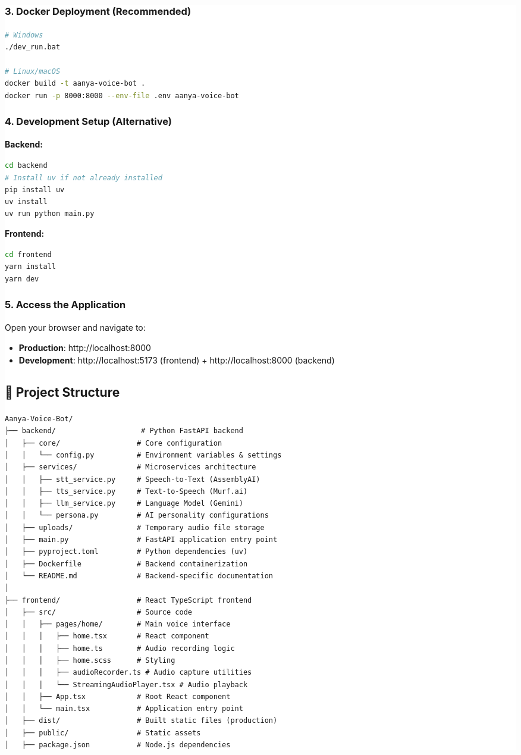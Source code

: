 ### 3. Docker Deployment (Recommended)
```bash
# Windows
./dev_run.bat

# Linux/macOS
docker build -t aanya-voice-bot .
docker run -p 8000:8000 --env-file .env aanya-voice-bot
```

### 4. Development Setup (Alternative)

**Backend:**
```bash
cd backend
# Install uv if not already installed
pip install uv
uv install
uv run python main.py
```

**Frontend:**
```bash
cd frontend
yarn install
yarn dev
```

### 5. Access the Application
Open your browser and navigate to:
- **Production**: http://localhost:8000
- **Development**: http://localhost:5173 (frontend) + http://localhost:8000 (backend)

## 📁 Project Structure

```
Aanya-Voice-Bot/
├── backend/                    # Python FastAPI backend
│   ├── core/                  # Core configuration
│   │   └── config.py          # Environment variables & settings
│   ├── services/              # Microservices architecture
│   │   ├── stt_service.py     # Speech-to-Text (AssemblyAI)
│   │   ├── tts_service.py     # Text-to-Speech (Murf.ai)
│   │   ├── llm_service.py     # Language Model (Gemini)
│   │   └── persona.py         # AI personality configurations
│   ├── uploads/               # Temporary audio file storage
│   ├── main.py                # FastAPI application entry point
│   ├── pyproject.toml         # Python dependencies (uv)
│   ├── Dockerfile             # Backend containerization
│   └── README.md              # Backend-specific documentation
│
├── frontend/                  # React TypeScript frontend
│   ├── src/                   # Source code
│   │   ├── pages/home/        # Main voice interface
│   │   │   ├── home.tsx       # React component
│   │   │   ├── home.ts        # Audio recording logic
│   │   │   ├── home.scss      # Styling
│   │   │   ├── audioRecorder.ts # Audio capture utilities
│   │   │   └── StreamingAudioPlayer.tsx # Audio playback
│   │   ├── App.tsx            # Root React component
│   │   └── main.tsx           # Application entry point
│   ├── dist/                  # Built static files (production)
│   ├── public/                # Static assets
│   ├── package.json           # Node.js dependencies
```
